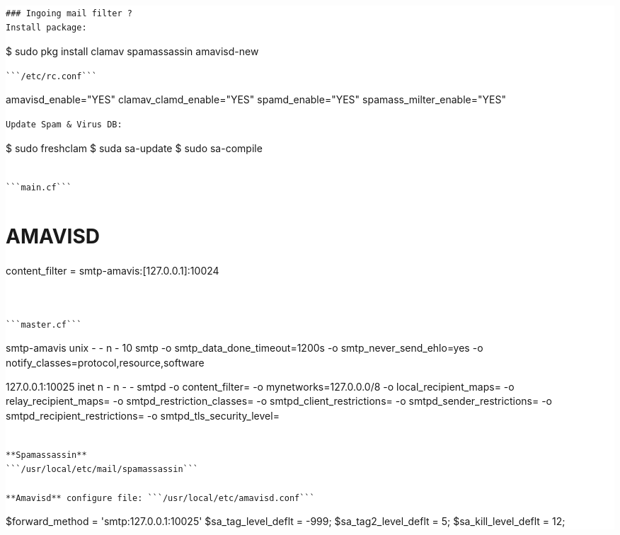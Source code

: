 ```
### Ingoing mail filter ?
Install package:
```
$ sudo pkg install clamav spamassassin amavisd-new
```
```/etc/rc.conf```
```
amavisd_enable="YES"
clamav_clamd_enable="YES"
spamd_enable="YES"
spamass_milter_enable="YES"
```
Update Spam & Virus DB:
```
$ sudo freshclam
$ suda sa-update
$ sudo sa-compile
```

```main.cf```
```
# AMAVISD
content_filter = smtp-amavis:[127.0.0.1]:10024
```


```master.cf```
```
smtp-amavis unix    -       -       n       -       10       smtp
        -o smtp_data_done_timeout=1200s
        -o smtp_never_send_ehlo=yes
        -o notify_classes=protocol,resource,software

127.0.0.1:10025 inet    n       -       n       -       -       smtpd
        -o content_filter=
        -o mynetworks=127.0.0.0/8
        -o local_recipient_maps=
        -o relay_recipient_maps=
        -o smtpd_restriction_classes=
        -o smtpd_client_restrictions=
        -o smtpd_sender_restrictions=
        -o smtpd_recipient_restrictions=
        -o smtpd_tls_security_level=
```

**Spamassassin**
```/usr/local/etc/mail/spamassassin```

**Amavisd** configure file: ```/usr/local/etc/amavisd.conf```
```
$forward_method = 'smtp:127.0.0.1:10025'
$sa_tag_level_deflt = -999;
$sa_tag2_level_deflt = 5;
$sa_kill_level_deflt = 12;
